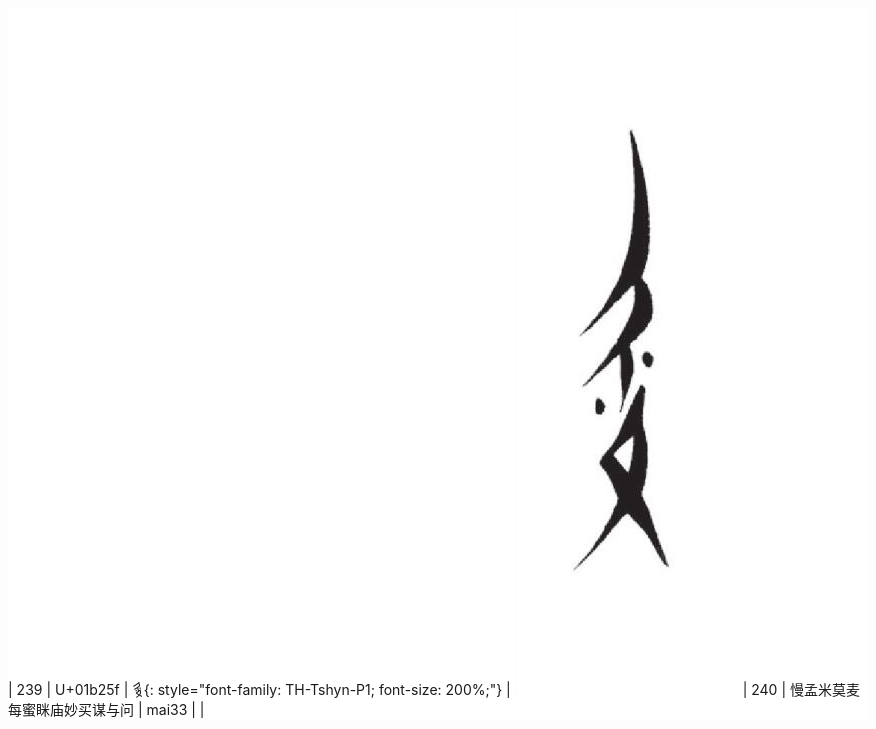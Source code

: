 | 239 | U+01b25f | <span>𛉟</span>{: style="font-family: TH-Tshyn-P1; font-size: 200%;"} | ![U+01b25f](./glyph/239.jpg) | 240 | 慢孟米莫麦每蜜眯庙妙买谋与问 | mai33 |  |